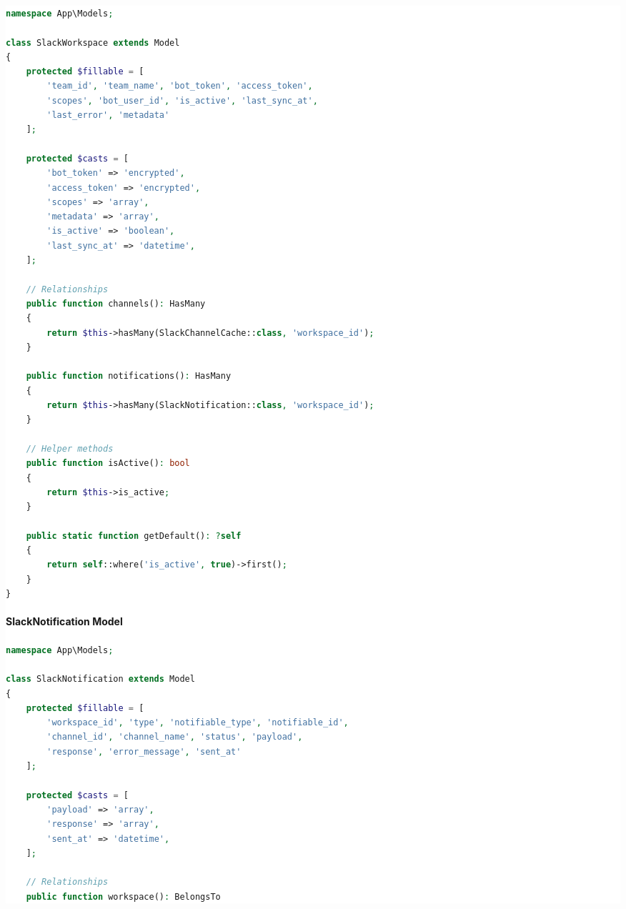 ```php
namespace App\Models;

class SlackWorkspace extends Model
{
    protected $fillable = [
        'team_id', 'team_name', 'bot_token', 'access_token',
        'scopes', 'bot_user_id', 'is_active', 'last_sync_at',
        'last_error', 'metadata'
    ];

    protected $casts = [
        'bot_token' => 'encrypted',
        'access_token' => 'encrypted',
        'scopes' => 'array',
        'metadata' => 'array',
        'is_active' => 'boolean',
        'last_sync_at' => 'datetime',
    ];

    // Relationships
    public function channels(): HasMany
    {
        return $this->hasMany(SlackChannelCache::class, 'workspace_id');
    }

    public function notifications(): HasMany
    {
        return $this->hasMany(SlackNotification::class, 'workspace_id');
    }

    // Helper methods
    public function isActive(): bool
    {
        return $this->is_active;
    }

    public static function getDefault(): ?self
    {
        return self::where('is_active', true)->first();
    }
}
```

#### SlackNotification Model

```php
namespace App\Models;

class SlackNotification extends Model
{
    protected $fillable = [
        'workspace_id', 'type', 'notifiable_type', 'notifiable_id',
        'channel_id', 'channel_name', 'status', 'payload',
        'response', 'error_message', 'sent_at'
    ];

    protected $casts = [
        'payload' => 'array',
        'response' => 'array',
        'sent_at' => 'datetime',
    ];

    // Relationships
    public function workspace(): BelongsTo
```